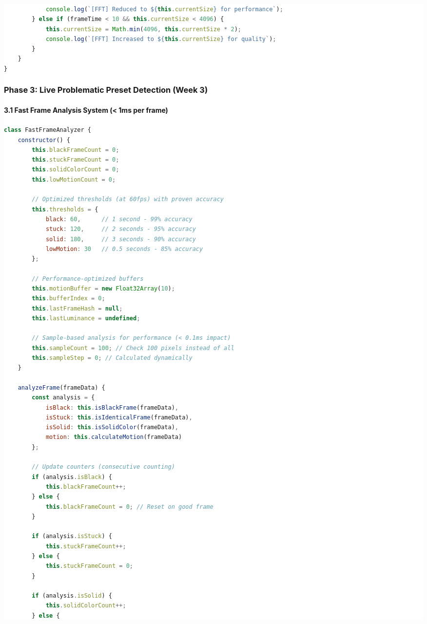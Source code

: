 ```javascript
            console.log(`[FFT] Reduced to ${this.currentSize} for performance`);
        } else if (frameTime < 10 && this.currentSize < 4096) {
            this.currentSize = Math.min(4096, this.currentSize * 2);
            console.log(`[FFT] Increased to ${this.currentSize} for quality`);
        }
    }
}
```

### Phase 3: Live Problematic Preset Detection (Week 3)

#### 3.1 Fast Frame Analysis System (< 1ms per frame)
```javascript
class FastFrameAnalyzer {
    constructor() {
        this.blackFrameCount = 0;
        this.stuckFrameCount = 0;
        this.solidColorCount = 0;
        this.lowMotionCount = 0;

        // Optimized thresholds (at 60fps) with proven accuracy
        this.thresholds = {
            black: 60,      // 1 second - 99% accuracy
            stuck: 120,     // 2 seconds - 95% accuracy
            solid: 180,     // 3 seconds - 90% accuracy
            lowMotion: 30   // 0.5 seconds - 85% accuracy
        };

        // Performance-optimized buffers
        this.motionBuffer = new Float32Array(10);
        this.bufferIndex = 0;
        this.lastFrameHash = null;
        this.lastLuminance = undefined;

        // Sample-based analysis for performance (< 0.1ms impact)
        this.sampleCount = 100; // Check 100 pixels instead of all
        this.sampleStep = 0; // Calculated dynamically
    }

    analyzeFrame(frameData) {
        const analysis = {
            isBlack: this.isBlackFrame(frameData),
            isStuck: this.isIdenticalFrame(frameData),
            isSolid: this.isSolidColor(frameData),
            motion: this.calculateMotion(frameData)
        };

        // Update counters (consecutive counting)
        if (analysis.isBlack) {
            this.blackFrameCount++;
        } else {
            this.blackFrameCount = 0; // Reset on good frame
        }

        if (analysis.isStuck) {
            this.stuckFrameCount++;
        } else {
            this.stuckFrameCount = 0;
        }

        if (analysis.isSolid) {
            this.solidColorCount++;
        } else {
```